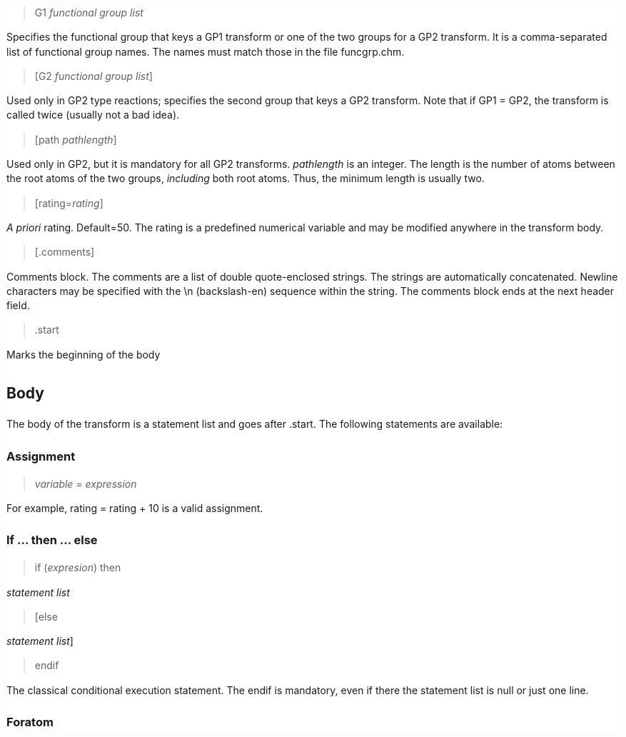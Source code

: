 >G1  _functional group list_

Specifies the functional group that keys a GP1 transform or one of the two groups for a GP2 transform. It is a comma-separated list of functional group names. The names must match those in the file  funcgrp.chm.

>[G2  _functional group list_]

Used only in GP2 type reactions; specifies the second group that keys a GP2 transform. Note that if GP1 = GP2, the transform is called twice (usually not a bad idea).

>[path  _pathlength_]

Used only in GP2, but it is mandatory for all GP2 transforms.  _pathlength_  is an integer. The length is the number of atoms between the root atoms of the two groups,  _including_  both root atoms. Thus, the minimum length is usually two.

>[rating=_rating_]

_A priori_  rating. Default=50. The rating is a predefined numerical variable and may be modified anywhere in the transform body.

>[.comments]

Comments block. The comments are a list of double quote-enclosed strings. The strings are automatically concatenated. Newline characters may be specified with the \n (backslash-en) sequence within the string. The comments block ends at the next header field.

>.start

Marks the beginning of the body

## Body

The body of the transform is a statement list and goes after  .start. The following statements are available:

### Assignment

>_variable_  =  _expression_

For example,  rating = rating + 10  is a valid assignment.

### If ... then ... else

>if  (_expresion_)  then

_statement list_

>[else

_statement list_]

>endif

The classical conditional execution statement. The  endif  is mandatory, even if there the statement list is null or just one line.

### Foratom
